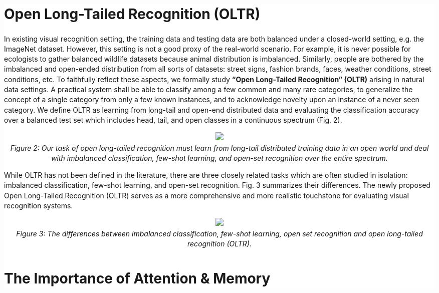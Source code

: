 # Open Long-Tailed Recognition (OLTR)

In existing visual recognition setting, the training data and testing data are
both balanced under a closed-world setting, e.g. the ImageNet dataset. However,
this setting is not a good proxy of the real-world scenario. For example, it is
never possible for ecologists to gather balanced wildlife datasets because
animal distribution is imbalanced. Similarly, people are bothered by the
imbalanced and open-ended distribution from all sorts of datasets: street
signs, fashion brands, faces, weather conditions, street conditions, etc. To
faithfully reflect these aspects, we formally study **“Open Long-Tailed
Recognition” (OLTR)** arising in natural data settings.  A practical system
shall be able to classify among a few common and many rare categories, to
generalize the concept of a single category from only a few known instances,
and to acknowledge novelty upon an instance of a never seen category.  We
define OLTR as learning from long-tail and open-end distributed data and
evaluating the classification accuracy over a balanced test set which includes
head, tail, and open classes in a continuous spectrum (Fig. 2).

<p style="text-align:center;">
    <img src="http://bair.berkeley.edu/static/blog/oltr/problem.png"
    height="" width="600">
    <br>
<i>
Figure 2: Our task of open long-tailed recognition must learn from long-tail
distributed training data in an open world and deal with imbalanced
classification, few-shot learning, and open-set recognition over the entire
spectrum.
</i>
</p>

While OLTR has not been defined in the literature, there are three closely
related tasks which are often studied in isolation: imbalanced classification,
few-shot learning, and open-set recognition. Fig. 3 summarizes their
differences. The newly proposed Open Long-Tailed Recognition (OLTR) serves as a
more comprehensive and more realistic touchstone for evaluating visual
recognition systems.

<p style="text-align:center;">
    <img src="http://bair.berkeley.edu/static/blog/oltr/comparison.png"
    height="" width="">
    <br>
<i>
Figure 3: The differences between imbalanced classification, few-shot learning,
open set recognition and open long-tailed recognition (OLTR).
</i>
</p>


# The Importance of Attention & Memory
